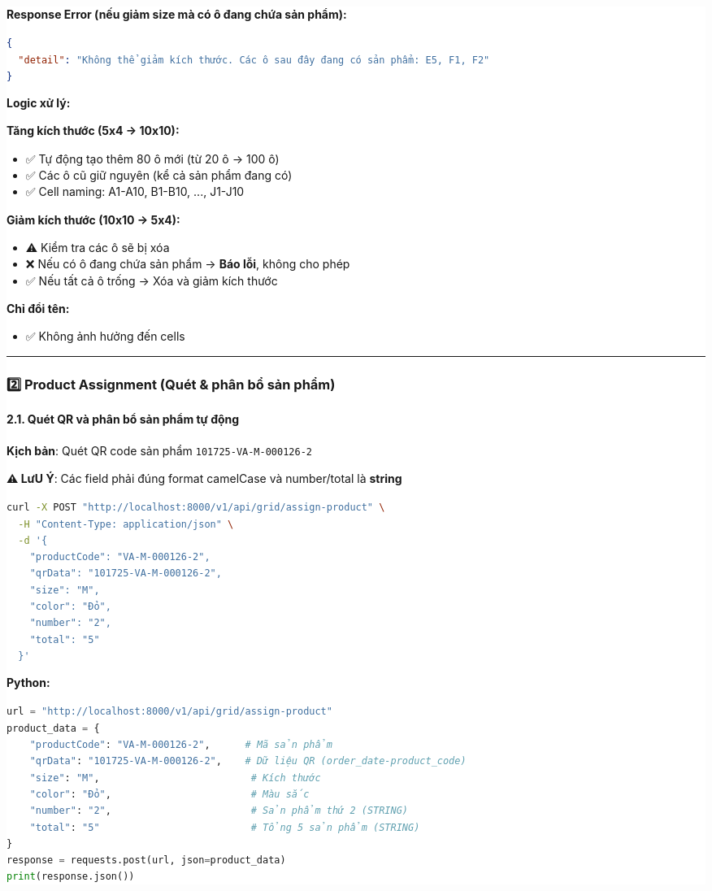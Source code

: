 **Response Error (nếu giảm size mà có ô đang chứa sản phẩm):**
```json
{
  "detail": "Không thể giảm kích thước. Các ô sau đây đang có sản phẩm: E5, F1, F2"
}
```

**Logic xử lý:**

**Tăng kích thước (5x4 → 10x10):**
- ✅ Tự động tạo thêm 80 ô mới (từ 20 ô → 100 ô)
- ✅ Các ô cũ giữ nguyên (kể cả sản phẩm đang có)
- ✅ Cell naming: A1-A10, B1-B10, ..., J1-J10

**Giảm kích thước (10x10 → 5x4):**
- ⚠️ Kiểm tra các ô sẽ bị xóa
- ❌ Nếu có ô đang chứa sản phẩm → **Báo lỗi**, không cho phép
- ✅ Nếu tất cả ô trống → Xóa và giảm kích thước

**Chỉ đổi tên:**
- ✅ Không ảnh hưởng đến cells

---

### 2️⃣ Product Assignment (Quét & phân bổ sản phẩm)

#### 2.1. Quét QR và phân bổ sản phẩm tự động

**Kịch bản**: Quét QR code sản phẩm `101725-VA-M-000126-2`

**⚠️ LưU Ý**: Các field phải đúng format camelCase và number/total là **string**

```bash
curl -X POST "http://localhost:8000/v1/api/grid/assign-product" \
  -H "Content-Type: application/json" \
  -d '{
    "productCode": "VA-M-000126-2",
    "qrData": "101725-VA-M-000126-2",
    "size": "M",
    "color": "Đỏ",
    "number": "2",
    "total": "5"
  }'
```

**Python:**
```python
url = "http://localhost:8000/v1/api/grid/assign-product"
product_data = {
    "productCode": "VA-M-000126-2",      # Mã sản phẩm
    "qrData": "101725-VA-M-000126-2",    # Dữ liệu QR (order_date-product_code)
    "size": "M",                          # Kích thước
    "color": "Đỏ",                        # Màu sắc
    "number": "2",                        # Sản phẩm thứ 2 (STRING)
    "total": "5"                          # Tổng 5 sản phẩm (STRING)
}
response = requests.post(url, json=product_data)
print(response.json())
```
